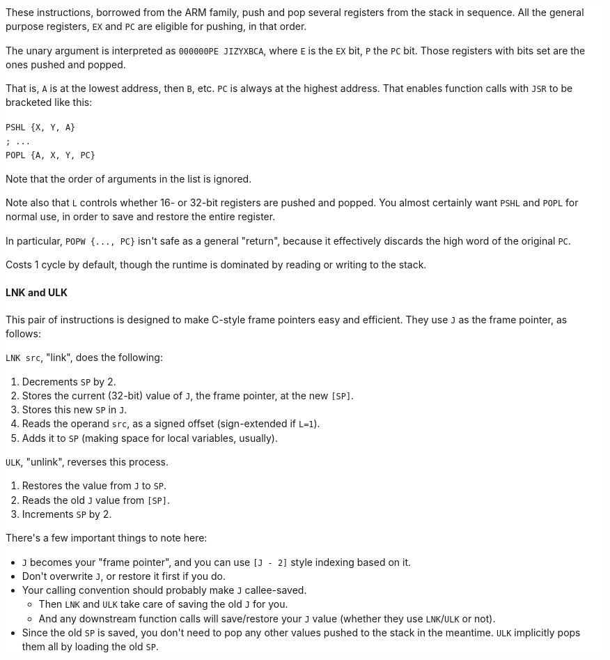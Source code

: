 These instructions, borrowed from the ARM family, push and pop several registers
from the stack in sequence. All the general purpose registers, `EX` and `PC` are
eligible for pushing, in that order.

The unary argument is interpreted as `000000PE JIZYXBCA`, where `E` is the `EX`
bit, `P` the `PC` bit. Those registers with bits set are the ones pushed and
popped.

That is, `A` is at the lowest address, then `B`, etc. `PC` is always at the
highest address. That enables function calls with `JSR` to be bracketed like this:

```
PSHL {X, Y, A}
; ...
POPL {A, X, Y, PC}
```

Note that the order of arguments in the list is ignored.

Note also that `L` controls whether 16- or 32-bit registers are pushed and
popped. You almost certainly want `PSHL` and `POPL` for normal use, in order to
save and restore the entire register.

In particular, `POPW {..., PC}` isn't safe as a general "return", because it
effectively discards the high word of the original `PC`.

Costs 1 cycle by default, though the runtime is dominated by reading or writing
to the stack.


#### LNK and ULK

This pair of instructions is designed to make C-style frame pointers easy and
efficient. They use `J` as the frame pointer, as follows:

`LNK src`, "link", does the following:

1. Decrements `SP` by 2.
2. Stores the current (32-bit) value of `J`, the frame pointer, at the new `[SP]`.
3. Stores this new `SP` in `J`.
4. Reads the operand `src`, as a signed offset (sign-extended if `L=1`).
5. Adds it to `SP` (making space for local variables, usually).

`ULK`, "unlink", reverses this process.

1. Restores the value from `J` to `SP`.
2. Reads the old `J` value from `[SP]`.
3. Increments `SP` by 2.

There's a few important things to note here:

- `J` becomes your "frame pointer", and you can use `[J - 2]` style indexing
  based on it.
- Don't overwrite `J`, or restore it first if you do.
- Your calling convention should probably make `J` callee-saved.
  - Then `LNK` and `ULK` take care of saving the old `J` for you.
  - And any downstream function calls will save/restore your `J` value (whether
    they use `LNK`/`ULK` or not).
- Since the old `SP` is saved, you don't need to pop any other values pushed
  to the stack in the meantime. `ULK` implicitly pops them all by loading the old
  `SP`.
